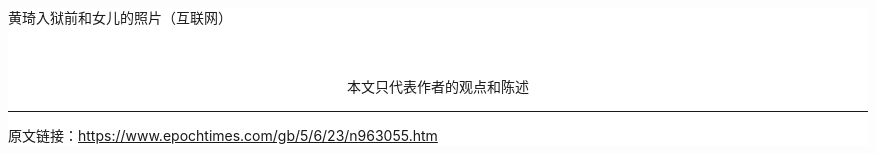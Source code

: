    <td align="center">
    <span class="bn12">
     黄琦入狱前和女儿的照片（互联网）
    </span>
   </td>
  </tr>
 </table>
 <p>
  <font color="#ffffff">
   (http://www.dajiyuan.com)
  </font>
  <br/>
  <center>
   <font class="GY13">
    本文只代表作者的观点和陈述
   </font>
  </center>
 </p>
 
 <div id="below_article_ad">
 </div>
</div>


---

原文链接：https://www.epochtimes.com/gb/5/6/23/n963055.htm